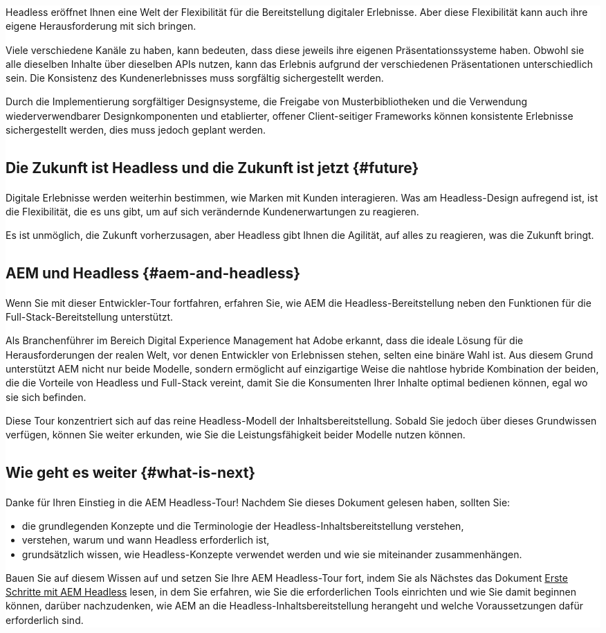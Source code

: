 Headless eröffnet Ihnen eine Welt der Flexibilität für die Bereitstellung digitaler Erlebnisse. Aber diese Flexibilität kann auch ihre eigene Herausforderung mit sich bringen.

Viele verschiedene Kanäle zu haben, kann bedeuten, dass diese jeweils ihre eigenen Präsentationssysteme haben. Obwohl sie alle dieselben Inhalte über dieselben APIs nutzen, kann das Erlebnis aufgrund der verschiedenen Präsentationen unterschiedlich sein. Die Konsistenz des Kundenerlebnisses muss sorgfältig sichergestellt werden.

Durch die Implementierung sorgfältiger Designsysteme, die Freigabe von Musterbibliotheken und die Verwendung wiederverwendbarer Designkomponenten und etablierter, offener Client-seitiger Frameworks können konsistente Erlebnisse sichergestellt werden, dies muss jedoch geplant werden.

## Die Zukunft ist Headless und die Zukunft ist jetzt {#future}

Digitale Erlebnisse werden weiterhin bestimmen, wie Marken mit Kunden interagieren. Was am Headless-Design aufregend ist, ist die Flexibilität, die es uns gibt, um auf sich verändernde Kundenerwartungen zu reagieren.

Es ist unmöglich, die Zukunft vorherzusagen, aber Headless gibt Ihnen die Agilität, auf alles zu reagieren, was die Zukunft bringt.

## AEM und Headless {#aem-and-headless}

Wenn Sie mit dieser Entwickler-Tour fortfahren, erfahren Sie, wie AEM die Headless-Bereitstellung neben den Funktionen für die Full-Stack-Bereitstellung unterstützt.

Als Branchenführer im Bereich Digital Experience Management hat Adobe erkannt, dass die ideale Lösung für die Herausforderungen der realen Welt, vor denen Entwickler von Erlebnissen stehen, selten eine binäre Wahl ist. Aus diesem Grund unterstützt AEM nicht nur beide Modelle, sondern ermöglicht auf einzigartige Weise die nahtlose hybride Kombination der beiden, die die Vorteile von Headless und Full-Stack vereint, damit Sie die Konsumenten Ihrer Inhalte optimal bedienen können, egal wo sie sich befinden.

Diese Tour konzentriert sich auf das reine Headless-Modell der Inhaltsbereitstellung. Sobald Sie jedoch über dieses Grundwissen verfügen, können Sie weiter erkunden, wie Sie die Leistungsfähigkeit beider Modelle nutzen können.

## Wie geht es weiter {#what-is-next}

Danke für Ihren Einstieg in die AEM Headless-Tour! Nachdem Sie dieses Dokument gelesen haben, sollten Sie:

* die grundlegenden Konzepte und die Terminologie der Headless-Inhaltsbereitstellung verstehen,
* verstehen, warum und wann Headless erforderlich ist,
* grundsätzlich wissen, wie Headless-Konzepte verwendet werden und wie sie miteinander zusammenhängen.

Bauen Sie auf diesem Wissen auf und setzen Sie Ihre AEM Headless-Tour fort, indem Sie als Nächstes das Dokument [Erste Schritte mit AEM Headless](getting-started.md) lesen, in dem Sie erfahren, wie Sie die erforderlichen Tools einrichten und wie Sie damit beginnen können, darüber nachzudenken, wie AEM an die Headless-Inhaltsbereitstellung herangeht und welche Voraussetzungen dafür erforderlich sind.

